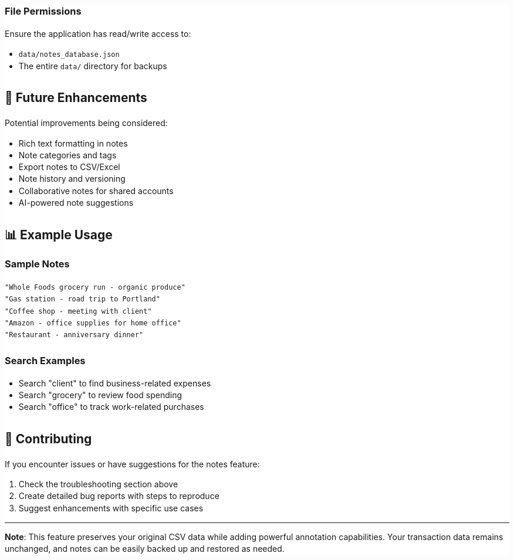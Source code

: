 ### File Permissions
Ensure the application has read/write access to:
- `data/notes_database.json`
- The entire `data/` directory for backups

## 🚀 Future Enhancements

Potential improvements being considered:
- Rich text formatting in notes
- Note categories and tags
- Export notes to CSV/Excel
- Note history and versioning
- Collaborative notes for shared accounts
- AI-powered note suggestions

## 📊 Example Usage

### Sample Notes
```
"Whole Foods grocery run - organic produce"
"Gas station - road trip to Portland"
"Coffee shop - meeting with client"
"Amazon - office supplies for home office"
"Restaurant - anniversary dinner"
```

### Search Examples
- Search "client" to find business-related expenses
- Search "grocery" to review food spending
- Search "office" to track work-related purchases

## 🤝 Contributing

If you encounter issues or have suggestions for the notes feature:
1. Check the troubleshooting section above
2. Create detailed bug reports with steps to reproduce
3. Suggest enhancements with specific use cases

---

**Note**: This feature preserves your original CSV data while adding powerful annotation capabilities. Your transaction data remains unchanged, and notes can be easily backed up and restored as needed.